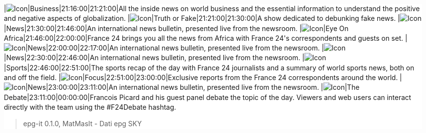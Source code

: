 |![Icon](https://guidatv.sky.it/uuid/News_Cover_HavWCIHQw.png)|Business|21:16:00|21:21:00|All the inside news on world business and the essential information to understand the positive and negative aspects of globalization.
|![Icon](https://guidatv.sky.it/uuid/News_Cover_HavWCIHQw.png)|Truth or Fake|21:21:00|21:30:00|A show dedicated to debunking fake news.
|![Icon](https://guidatv.sky.it/uuid/News_Cover_HavWCIHQw.png)|News|21:30:00|21:46:00|An international news bulletin, presented live from the newsroom.
|![Icon](https://guidatv.sky.it/uuid/News_Cover_HavWCIHQw.png)|Eye On Africa|21:46:00|22:00:00|France 24 brings you all the news from Africa with France 24&#039;s correspondents and guests on set.
|![Icon](https://guidatv.sky.it/uuid/News_Cover_HavWCIHQw.png)|News|22:00:00|22:17:00|An international news bulletin, presented live from the newsroom.
|![Icon](https://guidatv.sky.it/uuid/News_Cover_HavWCIHQw.png)|News|22:30:00|22:46:00|An international news bulletin, presented live from the newsroom.
|![Icon](https://guidatv.sky.it/uuid/News_Cover_HavWCIHQw.png)|Sports|22:46:00|22:51:00|The sports recap of the day with France 24 journalists and a summary of world sports news, both on and off the field.
|![Icon](https://guidatv.sky.it/uuid/News_Cover_HavWCIHQw.png)|Focus|22:51:00|23:00:00|Exclusive reports from the France 24 correspondents around the world.
|![Icon](https://guidatv.sky.it/uuid/News_Cover_HavWCIHQw.png)|News|23:00:00|23:11:00|An international news bulletin, presented live from the newsroom.
|![Icon](https://guidatv.sky.it/uuid/News_Cover_HavWCIHQw.png)|The Debate|23:11:00|00:00:00|Francois Picard and his guest panel debate the topic of the day. Viewers and web users can interact directly with the team using the #F24Debate hashtag.



 > epg-it 0.1.0, MatMasIt - Dati epg SKY